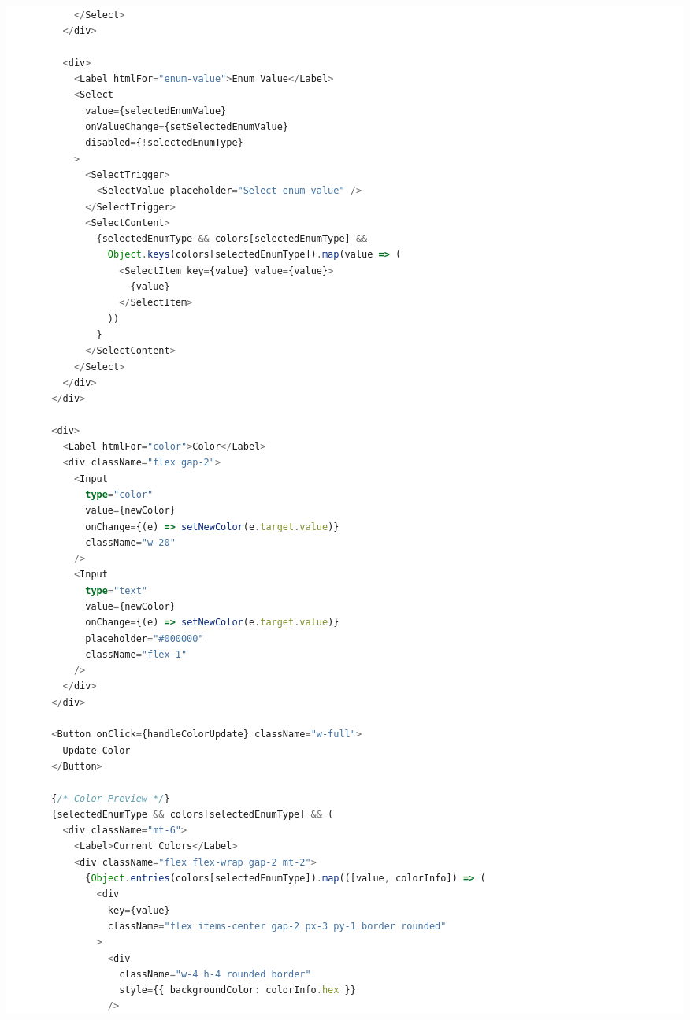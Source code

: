 ```typescript
            </Select>
          </div>
          
          <div>
            <Label htmlFor="enum-value">Enum Value</Label>
            <Select 
              value={selectedEnumValue} 
              onValueChange={setSelectedEnumValue}
              disabled={!selectedEnumType}
            >
              <SelectTrigger>
                <SelectValue placeholder="Select enum value" />
              </SelectTrigger>
              <SelectContent>
                {selectedEnumType && colors[selectedEnumType] && 
                  Object.keys(colors[selectedEnumType]).map(value => (
                    <SelectItem key={value} value={value}>
                      {value}
                    </SelectItem>
                  ))
                }
              </SelectContent>
            </Select>
          </div>
        </div>

        <div>
          <Label htmlFor="color">Color</Label>
          <div className="flex gap-2">
            <Input
              type="color"
              value={newColor}
              onChange={(e) => setNewColor(e.target.value)}
              className="w-20"
            />
            <Input
              type="text"
              value={newColor}
              onChange={(e) => setNewColor(e.target.value)}
              placeholder="#000000"
              className="flex-1"
            />
          </div>
        </div>

        <Button onClick={handleColorUpdate} className="w-full">
          Update Color
        </Button>

        {/* Color Preview */}
        {selectedEnumType && colors[selectedEnumType] && (
          <div className="mt-6">
            <Label>Current Colors</Label>
            <div className="flex flex-wrap gap-2 mt-2">
              {Object.entries(colors[selectedEnumType]).map(([value, colorInfo]) => (
                <div
                  key={value}
                  className="flex items-center gap-2 px-3 py-1 border rounded"
                >
                  <div
                    className="w-4 h-4 rounded border"
                    style={{ backgroundColor: colorInfo.hex }}
                  />
```

  [enumType: string]: {